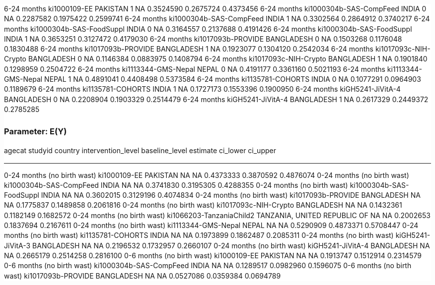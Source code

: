 6-24 months                   ki1000109-EE               PAKISTAN                       1                    NA                0.3524590   0.2675724   0.4373456
6-24 months                   ki1000304b-SAS-CompFeed    INDIA                          0                    NA                0.2287582   0.1975422   0.2599741
6-24 months                   ki1000304b-SAS-CompFeed    INDIA                          1                    NA                0.3302564   0.2864912   0.3740217
6-24 months                   ki1000304b-SAS-FoodSuppl   INDIA                          0                    NA                0.3164557   0.2137688   0.4191426
6-24 months                   ki1000304b-SAS-FoodSuppl   INDIA                          1                    NA                0.3653251   0.3127472   0.4179030
6-24 months                   ki1017093b-PROVIDE         BANGLADESH                     0                    NA                0.1503268   0.1176048   0.1830488
6-24 months                   ki1017093b-PROVIDE         BANGLADESH                     1                    NA                0.1923077   0.1304120   0.2542034
6-24 months                   ki1017093c-NIH-Crypto      BANGLADESH                     0                    NA                0.1146384   0.0883975   0.1408794
6-24 months                   ki1017093c-NIH-Crypto      BANGLADESH                     1                    NA                0.1901840   0.1298959   0.2504722
6-24 months                   ki1113344-GMS-Nepal        NEPAL                          0                    NA                0.4191177   0.3361160   0.5021193
6-24 months                   ki1113344-GMS-Nepal        NEPAL                          1                    NA                0.4891041   0.4408498   0.5373584
6-24 months                   ki1135781-COHORTS          INDIA                          0                    NA                0.1077291   0.0964903   0.1189679
6-24 months                   ki1135781-COHORTS          INDIA                          1                    NA                0.1727173   0.1553396   0.1900950
6-24 months                   kiGH5241-JiVitA-4          BANGLADESH                     0                    NA                0.2208904   0.1903329   0.2514479
6-24 months                   kiGH5241-JiVitA-4          BANGLADESH                     1                    NA                0.2617329   0.2449372   0.2785285


### Parameter: E(Y)


agecat                        studyid                    country                        intervention_level   baseline_level     estimate    ci_lower    ci_upper
----------------------------  -------------------------  -----------------------------  -------------------  ---------------  ----------  ----------  ----------
0-24 months (no birth wast)   ki1000109-EE               PAKISTAN                       NA                   NA                0.4373333   0.3870592   0.4876074
0-24 months (no birth wast)   ki1000304b-SAS-CompFeed    INDIA                          NA                   NA                0.3741830   0.3195305   0.4288355
0-24 months (no birth wast)   ki1000304b-SAS-FoodSuppl   INDIA                          NA                   NA                0.3602015   0.3129196   0.4074834
0-24 months (no birth wast)   ki1017093b-PROVIDE         BANGLADESH                     NA                   NA                0.1775837   0.1489858   0.2061816
0-24 months (no birth wast)   ki1017093c-NIH-Crypto      BANGLADESH                     NA                   NA                0.1432361   0.1182149   0.1682572
0-24 months (no birth wast)   ki1066203-TanzaniaChild2   TANZANIA, UNITED REPUBLIC OF   NA                   NA                0.2002653   0.1837694   0.2167611
0-24 months (no birth wast)   ki1113344-GMS-Nepal        NEPAL                          NA                   NA                0.5290909   0.4873371   0.5708447
0-24 months (no birth wast)   ki1135781-COHORTS          INDIA                          NA                   NA                0.1973899   0.1862487   0.2085311
0-24 months (no birth wast)   kiGH5241-JiVitA-3          BANGLADESH                     NA                   NA                0.2196532   0.1732957   0.2660107
0-24 months (no birth wast)   kiGH5241-JiVitA-4          BANGLADESH                     NA                   NA                0.2665179   0.2514258   0.2816100
0-6 months (no birth wast)    ki1000109-EE               PAKISTAN                       NA                   NA                0.1913747   0.1512914   0.2314579
0-6 months (no birth wast)    ki1000304b-SAS-CompFeed    INDIA                          NA                   NA                0.1289517   0.0982960   0.1596075
0-6 months (no birth wast)    ki1017093b-PROVIDE         BANGLADESH                     NA                   NA                0.0527086   0.0359384   0.0694789